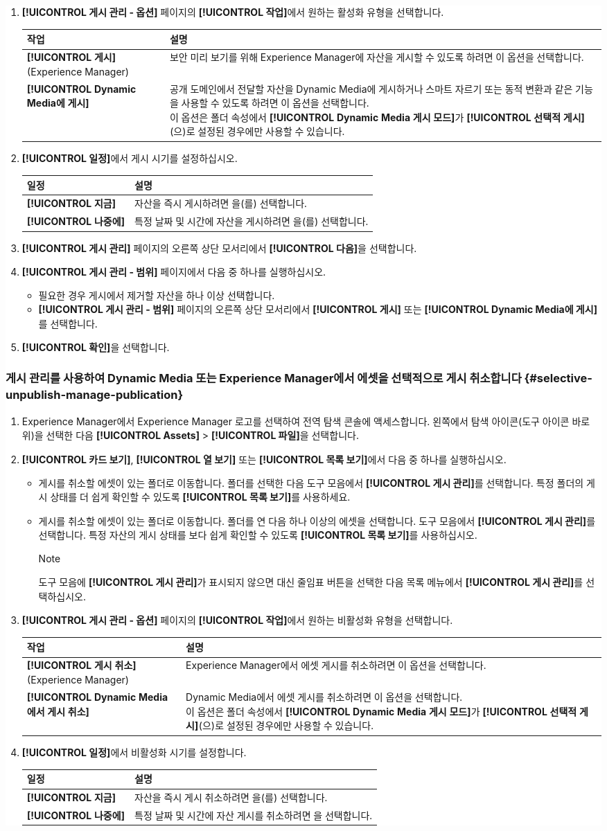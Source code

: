 1. **[!UICONTROL 게시 관리 - 옵션]** 페이지의 **[!UICONTROL 작업]**&#x200B;에서 원하는 활성화 유형을 선택합니다.

   | 작업 | 설명 |
   | --- | --- |
   | **[!UICONTROL 게시]**(Experience Manager) | 보안 미리 보기를 위해 Experience Manager에 자산을 게시할 수 있도록 하려면 이 옵션을 선택합니다. |
   | **[!UICONTROL Dynamic Media에 게시]** | 공개 도메인에서 전달할 자산을 Dynamic Media에 게시하거나 스마트 자르기 또는 동적 변환과 같은 기능을 사용할 수 있도록 하려면 이 옵션을 선택합니다.<br>이 옵션은 폴더 속성에서 **[!UICONTROL Dynamic Media 게시 모드]**&#x200B;가 **[!UICONTROL 선택적 게시]**(으)로 설정된 경우에만 사용할 수 있습니다. |

1. **[!UICONTROL 일정]**&#x200B;에서 게시 시기를 설정하십시오.

   | 일정 | 설명 |
   | --- | --- |
   | **[!UICONTROL 지금]** | 자산을 즉시 게시하려면 을(를) 선택합니다. |
   | **[!UICONTROL 나중에]** | 특정 날짜 및 시간에 자산을 게시하려면 을(를) 선택합니다. |

1. **[!UICONTROL 게시 관리]** 페이지의 오른쪽 상단 모서리에서 **[!UICONTROL 다음]**&#x200B;을 선택합니다.
1. **[!UICONTROL 게시 관리 - 범위]** 페이지에서 다음 중 하나를 실행하십시오.

   * 필요한 경우 게시에서 제거할 자산을 하나 이상 선택합니다.
   * **[!UICONTROL 게시 관리 - 범위]** 페이지의 오른쪽 상단 모서리에서 **[!UICONTROL 게시]** 또는 **[!UICONTROL Dynamic Media에 게시]**&#x200B;를 선택합니다.
1. **[!UICONTROL 확인]**&#x200B;을 선택합니다.

### 게시 관리를 사용하여 Dynamic Media 또는 Experience Manager에서 에셋을 선택적으로 게시 취소합니다 {#selective-unpublish-manage-publication}

1. Experience Manager에서 Experience Manager 로고를 선택하여 전역 탐색 콘솔에 액세스합니다. 왼쪽에서 탐색 아이콘(도구 아이콘 바로 위)을 선택한 다음 **[!UICONTROL Assets]** > **[!UICONTROL 파일]**&#x200B;을 선택합니다.
1. **[!UICONTROL 카드 보기]**, **[!UICONTROL 열 보기]** 또는 **[!UICONTROL 목록 보기]**&#x200B;에서 다음 중 하나를 실행하십시오.
   * 게시를 취소할 에셋이 있는 폴더로 이동합니다. 폴더를 선택한 다음 도구 모음에서 **[!UICONTROL 게시 관리]**&#x200B;를 선택합니다. 특정 폴더의 게시 상태를 더 쉽게 확인할 수 있도록 **[!UICONTROL 목록 보기]**&#x200B;를 사용하세요.
   * 게시를 취소할 에셋이 있는 폴더로 이동합니다. 폴더를 연 다음 하나 이상의 에셋을 선택합니다. 도구 모음에서 **[!UICONTROL 게시 관리]**&#x200B;를 선택합니다. 특정 자산의 게시 상태를 보다 쉽게 확인할 수 있도록 **[!UICONTROL 목록 보기]**&#x200B;를 사용하십시오.

     >[!NOTE]
     >
     >도구 모음에 **[!UICONTROL 게시 관리]**&#x200B;가 표시되지 않으면 대신 줄임표 버튼을 선택한 다음 목록 메뉴에서 **[!UICONTROL 게시 관리]**&#x200B;를 선택하십시오.

1. **[!UICONTROL 게시 관리 - 옵션]** 페이지의 **[!UICONTROL 작업]**&#x200B;에서 원하는 비활성화 유형을 선택합니다.

   | 작업 | 설명 |
   | --- | --- |
   | **[!UICONTROL 게시 취소]**(Experience Manager) | Experience Manager에서 에셋 게시를 취소하려면 이 옵션을 선택합니다. |
   | **[!UICONTROL Dynamic Media에서 게시 취소]** | Dynamic Media에서 에셋 게시를 취소하려면 이 옵션을 선택합니다.<br>이 옵션은 폴더 속성에서 **[!UICONTROL Dynamic Media 게시 모드]**&#x200B;가 **[!UICONTROL 선택적 게시]**(으)로 설정된 경우에만 사용할 수 있습니다. |

1. **[!UICONTROL 일정]**&#x200B;에서 비활성화 시기를 설정합니다.

   | 일정 | 설명 |
   | --- | --- |
   | **[!UICONTROL 지금]** | 자산을 즉시 게시 취소하려면 을(를) 선택합니다. |
   | **[!UICONTROL 나중에]** | 특정 날짜 및 시간에 자산 게시를 취소하려면 을 선택합니다. |
